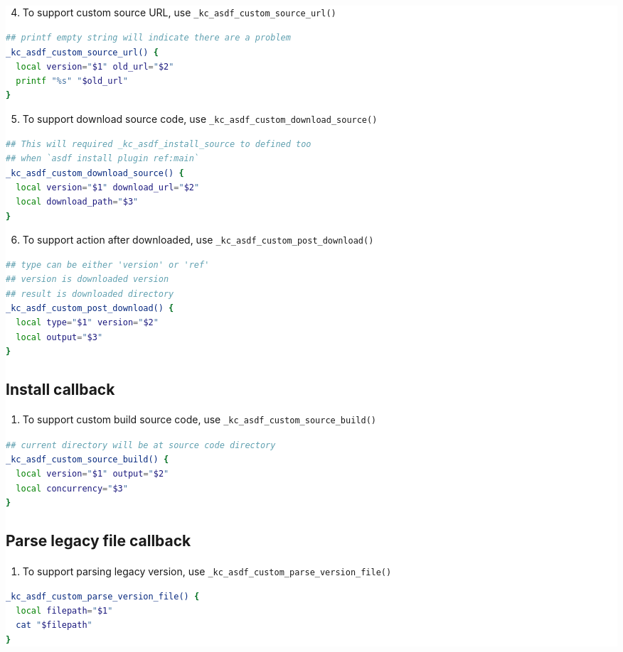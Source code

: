 4. To support custom source URL, use `_kc_asdf_custom_source_url()`

```bash
## printf empty string will indicate there are a problem
_kc_asdf_custom_source_url() {
  local version="$1" old_url="$2"
  printf "%s" "$old_url"
}
```

5. To support download source code, use `_kc_asdf_custom_download_source()`

```bash
## This will required _kc_asdf_install_source to defined too
## when `asdf install plugin ref:main`
_kc_asdf_custom_download_source() {
  local version="$1" download_url="$2"
  local download_path="$3"
}
```

6. To support action after downloaded, use `_kc_asdf_custom_post_download()`

```bash
## type can be either 'version' or 'ref'
## version is downloaded version
## result is downloaded directory
_kc_asdf_custom_post_download() {
  local type="$1" version="$2"
  local output="$3"
}
```

## Install callback

1. To support custom build source code, use `_kc_asdf_custom_source_build()`

```bash
## current directory will be at source code directory
_kc_asdf_custom_source_build() {
  local version="$1" output="$2"
  local concurrency="$3"
}
```

## Parse legacy file callback

1. To support parsing legacy version, use `_kc_asdf_custom_parse_version_file()`

```bash
_kc_asdf_custom_parse_version_file() {
  local filepath="$1"
  cat "$filepath"
}
```
